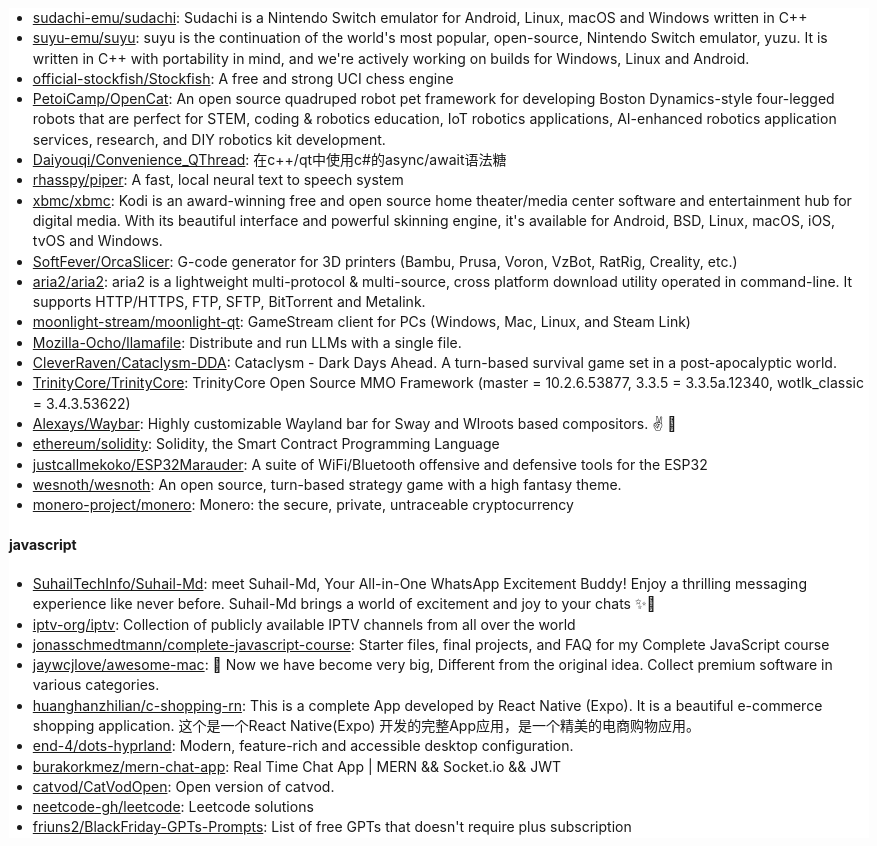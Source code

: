 * [sudachi-emu/sudachi](https://github.com/sudachi-emu/sudachi): Sudachi is a Nintendo Switch emulator for Android, Linux, macOS and Windows written in C++
* [suyu-emu/suyu](https://github.com/suyu-emu/suyu): suyu is the continuation of the world's most popular, open-source, Nintendo Switch emulator, yuzu. It is written in C++ with portability in mind, and we're actively working on builds for Windows, Linux and Android.
* [official-stockfish/Stockfish](https://github.com/official-stockfish/Stockfish): A free and strong UCI chess engine
* [PetoiCamp/OpenCat](https://github.com/PetoiCamp/OpenCat): An open source quadruped robot pet framework for developing Boston Dynamics-style four-legged robots that are perfect for STEM, coding & robotics education, IoT robotics applications, AI-enhanced robotics application services, research, and DIY robotics kit development.
* [Daiyouqi/Convenience_QThread](https://github.com/Daiyouqi/Convenience_QThread): 在c++/qt中使用c#的async/await语法糖
* [rhasspy/piper](https://github.com/rhasspy/piper): A fast, local neural text to speech system
* [xbmc/xbmc](https://github.com/xbmc/xbmc): Kodi is an award-winning free and open source home theater/media center software and entertainment hub for digital media. With its beautiful interface and powerful skinning engine, it's available for Android, BSD, Linux, macOS, iOS, tvOS and Windows.
* [SoftFever/OrcaSlicer](https://github.com/SoftFever/OrcaSlicer): G-code generator for 3D printers (Bambu, Prusa, Voron, VzBot, RatRig, Creality, etc.)
* [aria2/aria2](https://github.com/aria2/aria2): aria2 is a lightweight multi-protocol & multi-source, cross platform download utility operated in command-line. It supports HTTP/HTTPS, FTP, SFTP, BitTorrent and Metalink.
* [moonlight-stream/moonlight-qt](https://github.com/moonlight-stream/moonlight-qt): GameStream client for PCs (Windows, Mac, Linux, and Steam Link)
* [Mozilla-Ocho/llamafile](https://github.com/Mozilla-Ocho/llamafile): Distribute and run LLMs with a single file.
* [CleverRaven/Cataclysm-DDA](https://github.com/CleverRaven/Cataclysm-DDA): Cataclysm - Dark Days Ahead. A turn-based survival game set in a post-apocalyptic world.
* [TrinityCore/TrinityCore](https://github.com/TrinityCore/TrinityCore): TrinityCore Open Source MMO Framework (master = 10.2.6.53877, 3.3.5 = 3.3.5a.12340, wotlk_classic = 3.4.3.53622)
* [Alexays/Waybar](https://github.com/Alexays/Waybar): Highly customizable Wayland bar for Sway and Wlroots based compositors. ✌️ 🎉
* [ethereum/solidity](https://github.com/ethereum/solidity): Solidity, the Smart Contract Programming Language
* [justcallmekoko/ESP32Marauder](https://github.com/justcallmekoko/ESP32Marauder): A suite of WiFi/Bluetooth offensive and defensive tools for the ESP32
* [wesnoth/wesnoth](https://github.com/wesnoth/wesnoth): An open source, turn-based strategy game with a high fantasy theme.
* [monero-project/monero](https://github.com/monero-project/monero): Monero: the secure, private, untraceable cryptocurrency

#### javascript
* [SuhailTechInfo/Suhail-Md](https://github.com/SuhailTechInfo/Suhail-Md): meet Suhail-Md, Your All-in-One WhatsApp Excitement Buddy! Enjoy a thrilling messaging experience like never before. Suhail-Md brings a world of excitement and joy to your chats ✨🤖
* [iptv-org/iptv](https://github.com/iptv-org/iptv): Collection of publicly available IPTV channels from all over the world
* [jonasschmedtmann/complete-javascript-course](https://github.com/jonasschmedtmann/complete-javascript-course): Starter files, final projects, and FAQ for my Complete JavaScript course
* [jaywcjlove/awesome-mac](https://github.com/jaywcjlove/awesome-mac):  Now we have become very big, Different from the original idea. Collect premium software in various categories.
* [huanghanzhilian/c-shopping-rn](https://github.com/huanghanzhilian/c-shopping-rn): This is a complete App developed by React Native (Expo). It is a beautiful e-commerce shopping application. 这个是一个React Native(Expo) 开发的完整App应用，是一个精美的电商购物应用。
* [end-4/dots-hyprland](https://github.com/end-4/dots-hyprland): Modern, feature-rich and accessible desktop configuration.
* [burakorkmez/mern-chat-app](https://github.com/burakorkmez/mern-chat-app): Real Time Chat App | MERN && Socket.io && JWT
* [catvod/CatVodOpen](https://github.com/catvod/CatVodOpen): Open version of catvod.
* [neetcode-gh/leetcode](https://github.com/neetcode-gh/leetcode): Leetcode solutions
* [friuns2/BlackFriday-GPTs-Prompts](https://github.com/friuns2/BlackFriday-GPTs-Prompts): List of free GPTs that doesn't require plus subscription